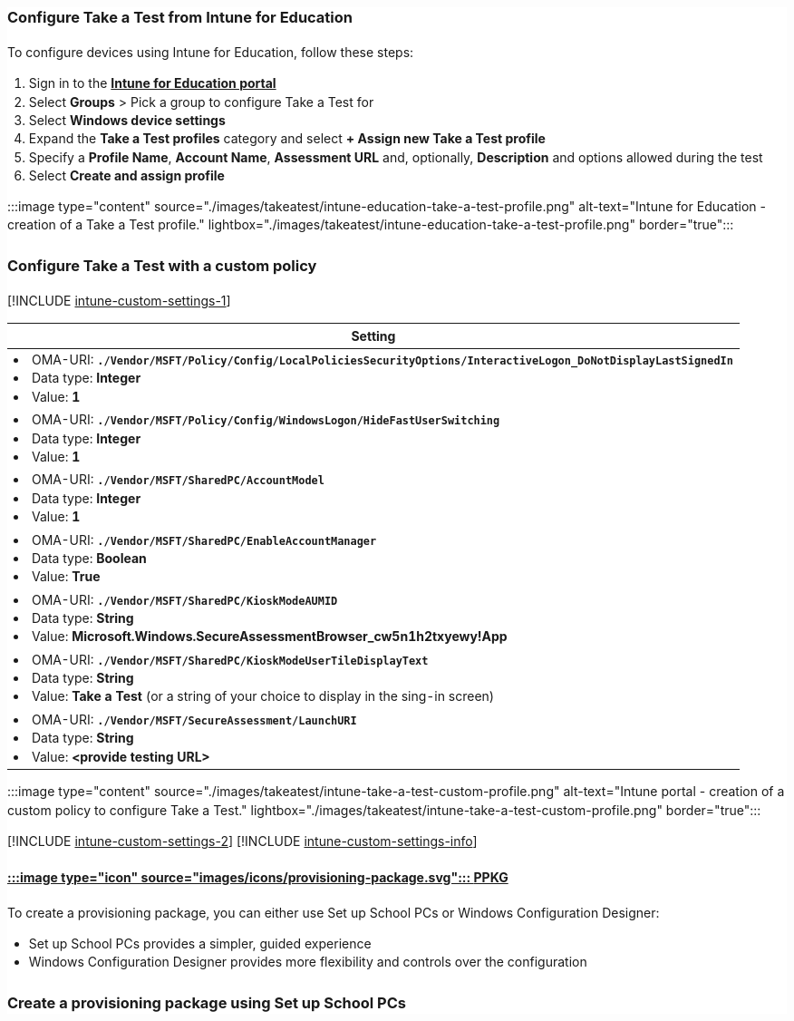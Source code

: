 ### Configure Take a Test from Intune for Education

To configure devices using Intune for Education, follow these steps:

1. Sign in to the <a href="https://intuneeducation.portal.azure.com/" target="_blank"><b>Intune for Education portal</b></a>
1. Select **Groups** > Pick a group to configure Take a Test for
1. Select **Windows device settings**
1. Expand the **Take a Test profiles** category and select **+ Assign new Take a Test profile**
1. Specify a **Profile Name**, **Account Name**, **Assessment URL** and, optionally, **Description** and options allowed during the test
1. Select **Create and assign profile**

:::image type="content" source="./images/takeatest/intune-education-take-a-test-profile.png" alt-text="Intune for Education - creation of a Take a Test profile." lightbox="./images/takeatest/intune-education-take-a-test-profile.png" border="true":::

### Configure Take a Test with a custom policy

[!INCLUDE [intune-custom-settings-1](../../../includes/configure/intune-custom-settings-1.md)]

| Setting |
|--------|
| <li> OMA-URI: **`./Vendor/MSFT/Policy/Config/LocalPoliciesSecurityOptions/InteractiveLogon_DoNotDisplayLastSignedIn`** </li><li> Data type: **Integer** </li><li>Value: **1**</li>|
| <li> OMA-URI: **`./Vendor/MSFT/Policy/Config/WindowsLogon/HideFastUserSwitching`** </li><li> Data type: **Integer**</li><li>Value: **1**</li>|
| <li> OMA-URI: **`./Vendor/MSFT/SharedPC/AccountModel`**</li><li>Data type: **Integer** </li><li> Value: **1**</li>|
| <li> OMA-URI: **`./Vendor/MSFT/SharedPC/EnableAccountManager`**</li><li>Data type: **Boolean** </li><li> Value: **True**</li>|
| <li> OMA-URI: **`./Vendor/MSFT/SharedPC/KioskModeAUMID`**</li><li>Data type: **String** </li><li> Value: **Microsoft.Windows.SecureAssessmentBrowser_cw5n1h2txyewy!App**</li>|
| <li> OMA-URI: **`./Vendor/MSFT/SharedPC/KioskModeUserTileDisplayText`** </li><li>Data type: **String** </li><li> Value: **Take a Test** (or a string of your choice to display in the sing-in screen)</li>|
| <li> OMA-URI: **`./Vendor/MSFT/SecureAssessment/LaunchURI`** </li><li>Data type: **String** </li><li> Value: **\<provide testing URL>**</li>|

:::image type="content" source="./images/takeatest/intune-take-a-test-custom-profile.png" alt-text="Intune portal - creation of a custom policy to configure Take a Test." lightbox="./images/takeatest/intune-take-a-test-custom-profile.png" border="true":::

[!INCLUDE [intune-custom-settings-2](../../../includes/configure/intune-custom-settings-2.md)]
[!INCLUDE [intune-custom-settings-info](../../../includes/configure/intune-custom-settings-info.md)]

#### [:::image type="icon" source="images/icons/provisioning-package.svg"::: **PPKG**](#tab/ppkg)

To create a provisioning package, you can either use Set up School PCs or Windows Configuration Designer:

- Set up School PCs provides a simpler, guided experience
- Windows Configuration Designer provides more flexibility and controls over the configuration

### Create a provisioning package using Set up School PCs
